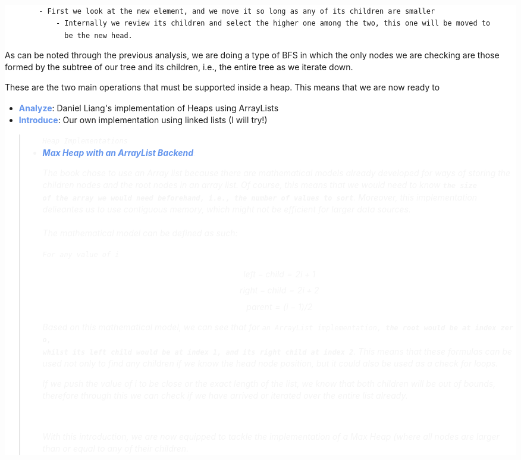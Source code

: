             - First we look at the new element, and we move it so long as any of its children are smaller
                - Internally we review its children and select the higher one among the two, this one will be moved to 
                  be the new head.
</body>
As can be noted through the previous analysis, we are doing a type of BFS in which the only nodes we are checking are those
formed by the subtree of our tree and its children, i.e., the entire tree as we iterate down.
</p>
</li>
</ul>
</blockquote>
<p>These are the two main operations that must be supported inside a heap. This means that we are now ready to
</p>
<ul>
<li><b style="color: cornflowerblue; font-weight: bold">Analyze</b>: Daniel Liang's implementation of Heaps using ArrayLists</li>
<li><b style="color: cornflowerblue; font-weight: bold">Introduce</b>: Our own implementation using linked lists (I will try!) </li>
</ul>
<blockquote style="font-style: italic; color: whitesmoke"> 
<ul>
<code>Heap Implementations</code>
<li><b style="color: cornflowerblue; font-weight: bold">Max Heap with an ArrayList Backend</b>: 
<p>The book chose to use an Array list because there are mathematical models already developed for ways of storing the 
children nodes and the root nodes in an array list. Of course, this means that we would need to know <b><code>the size
of the array we would need beforehand, i.e., the number of values to sort</code></b>. Moreover, this implementation
delieantes us to use contiguous memory, which might not be efficient for larger data sources.
<br><br>
The mathematical model can be defined as such:
</p>
<body>
<code>For any value of i</code>

$$ 
left-child = 2i + 1 
$$
$$
right-child = 2i + 2
$$
$$
parent = (i-1) / 2
$$
</body>
<p>Based on this mathematical model, we can see that for <code>an ArrayList implementation, <b>the root would be at index zero,
whilst its left child would be at index 1, and its right child at index 2</b></code>. This means that these formulas can be
used not only to find any children if we know the head node position, but it could also be used as a check for loops.
</p>
<p>If we push the value of i to be close or the exact length of the list, we know that both children will be out of bounds, 
therefore through this we can check if we have arrived or iterated over the entire list already.</p>
<br>
<p>With this introduction, we are now equipped to tackle the implementation of a Max Heap (where all nodes are larger than or 
equal to any of their children.</p>
<blockquote style="font-style: italic; color: black"> 